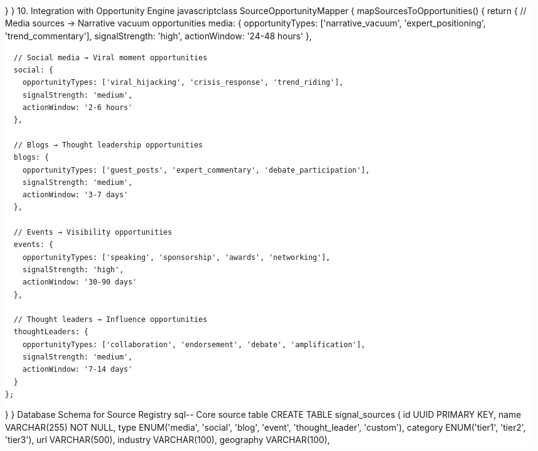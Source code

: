 }
} 10. Integration with Opportunity Engine
javascriptclass SourceOpportunityMapper {
mapSourcesToOpportunities() {
return {
// Media sources → Narrative vacuum opportunities
media: {
opportunityTypes: ['narrative_vacuum', 'expert_positioning', 'trend_commentary'],
signalStrength: 'high',
actionWindow: '24-48 hours'
},

      // Social media → Viral moment opportunities
      social: {
        opportunityTypes: ['viral_hijacking', 'crisis_response', 'trend_riding'],
        signalStrength: 'medium',
        actionWindow: '2-6 hours'
      },

      // Blogs → Thought leadership opportunities
      blogs: {
        opportunityTypes: ['guest_posts', 'expert_commentary', 'debate_participation'],
        signalStrength: 'medium',
        actionWindow: '3-7 days'
      },

      // Events → Visibility opportunities
      events: {
        opportunityTypes: ['speaking', 'sponsorship', 'awards', 'networking'],
        signalStrength: 'high',
        actionWindow: '30-90 days'
      },

      // Thought leaders → Influence opportunities
      thoughtLeaders: {
        opportunityTypes: ['collaboration', 'endorsement', 'debate', 'amplification'],
        signalStrength: 'medium',
        actionWindow: '7-14 days'
      }
    };

}
}
Database Schema for Source Registry
sql-- Core source table
CREATE TABLE signal_sources (
id UUID PRIMARY KEY,
name VARCHAR(255) NOT NULL,
type ENUM('media', 'social', 'blog', 'event', 'thought_leader', 'custom'),
category ENUM('tier1', 'tier2', 'tier3'),
url VARCHAR(500),
industry VARCHAR(100),
geography VARCHAR(100),
